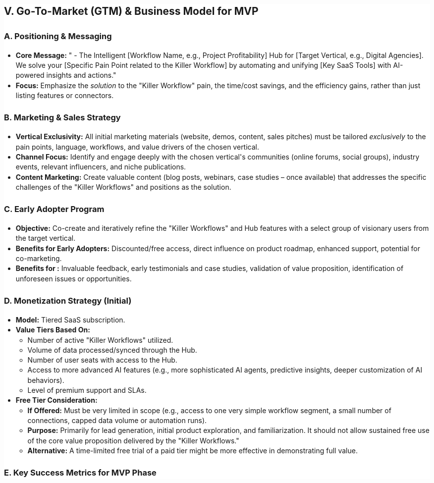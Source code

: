 ## V. Go-To-Market (GTM) & Business Model for MVP

### A. Positioning & Messaging

* **Core Message:** "<SaaS-OS> \- The Intelligent \[Workflow Name, e.g., Project Profitability\] Hub for \[Target Vertical, e.g., Digital Agencies\]. We solve your \[Specific Pain Point related to the Killer Workflow\] by automating and unifying \[Key SaaS Tools\] with AI-powered insights and actions."  
* **Focus:** Emphasize the *solution* to the "Killer Workflow" pain, the time/cost savings, and the efficiency gains, rather than just listing features or connectors.

### B. Marketing & Sales Strategy

* **Vertical Exclusivity:** All initial marketing materials (website, demos, content, sales pitches) must be tailored *exclusively* to the pain points, language, workflows, and value drivers of the chosen vertical.  
* **Channel Focus:** Identify and engage deeply with the chosen vertical's communities (online forums, social groups), industry events, relevant influencers, and niche publications.  
* **Content Marketing:** Create valuable content (blog posts, webinars, case studies – once available) that addresses the specific challenges of the "Killer Workflows" and positions <SaaS-OS> as the solution.

### C. Early Adopter Program

* **Objective:** Co-create and iteratively refine the "Killer Workflows" and Hub features with a select group of visionary users from the target vertical.  
* **Benefits for Early Adopters:** Discounted/free access, direct influence on product roadmap, enhanced support, potential for co-marketing.  
* **Benefits for <SaaS-OS>:** Invaluable feedback, early testimonials and case studies, validation of value proposition, identification of unforeseen issues or opportunities.

### D. Monetization Strategy (Initial)

* **Model:** Tiered SaaS subscription.  
* **Value Tiers Based On:**  
  * Number of active "Killer Workflows" utilized.  
  * Volume of data processed/synced through the Hub.  
  * Number of user seats with access to the Hub.  
  * Access to more advanced AI features (e.g., more sophisticated AI agents, predictive insights, deeper customization of AI behaviors).  
  * Level of premium support and SLAs.  
* **Free Tier Consideration:**  
  * **If Offered:** Must be very limited in scope (e.g., access to one very simple workflow segment, a small number of connections, capped data volume or automation runs).  
  * **Purpose:** Primarily for lead generation, initial product exploration, and familiarization. It should not allow sustained free use of the core value proposition delivered by the "Killer Workflows."  
  * **Alternative:** A time-limited free trial of a paid tier might be more effective in demonstrating full value.

### E. Key Success Metrics for MVP Phase
